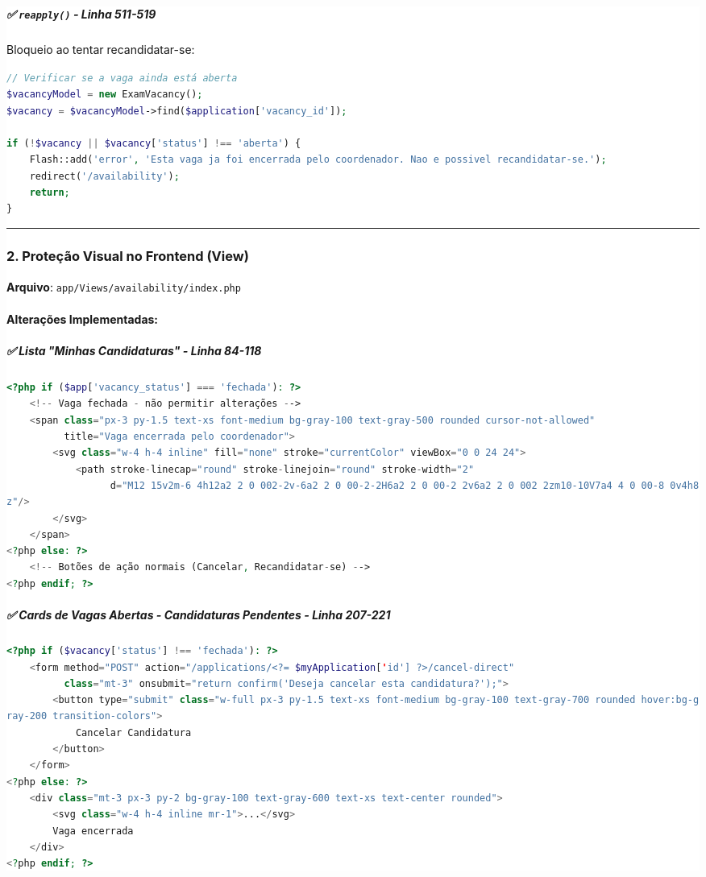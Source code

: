 ##### ✅ `reapply()` - Linha 511-519
Bloqueio ao tentar recandidatar-se:
```php
// Verificar se a vaga ainda está aberta
$vacancyModel = new ExamVacancy();
$vacancy = $vacancyModel->find($application['vacancy_id']);

if (!$vacancy || $vacancy['status'] !== 'aberta') {
    Flash::add('error', 'Esta vaga ja foi encerrada pelo coordenador. Nao e possivel recandidatar-se.');
    redirect('/availability');
    return;
}
```

---

### 2. **Proteção Visual no Frontend (View)**

**Arquivo**: `app/Views/availability/index.php`

#### Alterações Implementadas:

##### ✅ Lista "Minhas Candidaturas" - Linha 84-118
```php
<?php if ($app['vacancy_status'] === 'fechada'): ?>
    <!-- Vaga fechada - não permitir alterações -->
    <span class="px-3 py-1.5 text-xs font-medium bg-gray-100 text-gray-500 rounded cursor-not-allowed" 
          title="Vaga encerrada pelo coordenador">
        <svg class="w-4 h-4 inline" fill="none" stroke="currentColor" viewBox="0 0 24 24">
            <path stroke-linecap="round" stroke-linejoin="round" stroke-width="2" 
                  d="M12 15v2m-6 4h12a2 2 0 002-2v-6a2 2 0 00-2-2H6a2 2 0 00-2 2v6a2 2 0 002 2zm10-10V7a4 4 0 00-8 0v4h8z"/>
        </svg>
    </span>
<?php else: ?>
    <!-- Botões de ação normais (Cancelar, Recandidatar-se) -->
<?php endif; ?>
```

##### ✅ Cards de Vagas Abertas - Candidaturas Pendentes - Linha 207-221
```php
<?php if ($vacancy['status'] !== 'fechada'): ?>
    <form method="POST" action="/applications/<?= $myApplication['id'] ?>/cancel-direct" 
          class="mt-3" onsubmit="return confirm('Deseja cancelar esta candidatura?');">
        <button type="submit" class="w-full px-3 py-1.5 text-xs font-medium bg-gray-100 text-gray-700 rounded hover:bg-gray-200 transition-colors">
            Cancelar Candidatura
        </button>
    </form>
<?php else: ?>
    <div class="mt-3 px-3 py-2 bg-gray-100 text-gray-600 text-xs text-center rounded">
        <svg class="w-4 h-4 inline mr-1">...</svg>
        Vaga encerrada
    </div>
<?php endif; ?>
```
